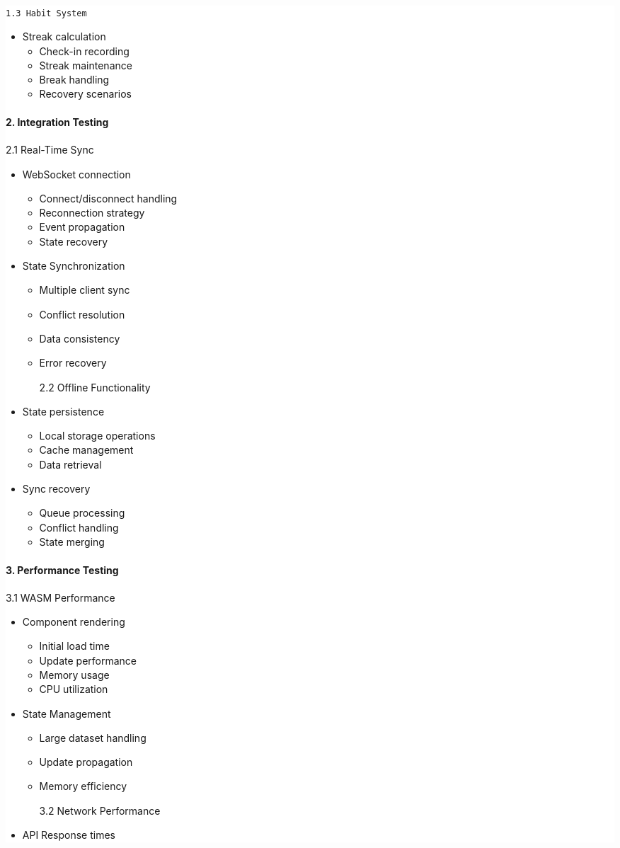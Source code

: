     1.3 Habit System

- Streak calculation
  - Check-in recording
  - Streak maintenance
  - Break handling
  - Recovery scenarios

#### 2. Integration Testing

2.1 Real-Time Sync

- WebSocket connection

  - Connect/disconnect handling
  - Reconnection strategy
  - Event propagation
  - State recovery

- State Synchronization

  - Multiple client sync
  - Conflict resolution
  - Data consistency
  - Error recovery

    2.2 Offline Functionality

- State persistence

  - Local storage operations
  - Cache management
  - Data retrieval

- Sync recovery
  - Queue processing
  - Conflict handling
  - State merging

#### 3. Performance Testing

3.1 WASM Performance

- Component rendering

  - Initial load time
  - Update performance
  - Memory usage
  - CPU utilization

- State Management

  - Large dataset handling
  - Update propagation
  - Memory efficiency

    3.2 Network Performance

- API Response times
